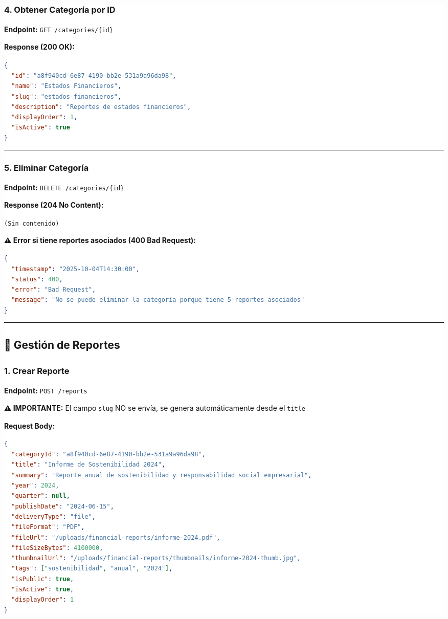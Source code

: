 
### 4. Obtener Categoría por ID

**Endpoint:** `GET /categories/{id}`

**Response (200 OK):**
```json
{
  "id": "a8f940cd-6e87-4190-bb2e-531a9a96da98",
  "name": "Estados Financieros",
  "slug": "estados-financieros",
  "description": "Reportes de estados financieros",
  "displayOrder": 1,
  "isActive": true
}
```

---

### 5. Eliminar Categoría

**Endpoint:** `DELETE /categories/{id}`

**Response (204 No Content):**
```
(Sin contenido)
```

**⚠️ Error si tiene reportes asociados (400 Bad Request):**
```json
{
  "timestamp": "2025-10-04T14:30:00",
  "status": 400,
  "error": "Bad Request",
  "message": "No se puede eliminar la categoría porque tiene 5 reportes asociados"
}
```

---

## 📄 Gestión de Reportes

### 1. Crear Reporte

**Endpoint:** `POST /reports`

**⚠️ IMPORTANTE:** El campo `slug` NO se envía, se genera automáticamente desde el `title`

**Request Body:**
```json
{
  "categoryId": "a8f940cd-6e87-4190-bb2e-531a9a96da98",
  "title": "Informe de Sostenibilidad 2024",
  "summary": "Reporte anual de sostenibilidad y responsabilidad social empresarial",
  "year": 2024,
  "quarter": null,
  "publishDate": "2024-06-15",
  "deliveryType": "file",
  "fileFormat": "PDF",
  "fileUrl": "/uploads/financial-reports/informe-2024.pdf",
  "fileSizeBytes": 4100000,
  "thumbnailUrl": "/uploads/financial-reports/thumbnails/informe-2024-thumb.jpg",
  "tags": ["sostenibilidad", "anual", "2024"],
  "isPublic": true,
  "isActive": true,
  "displayOrder": 1
}
```